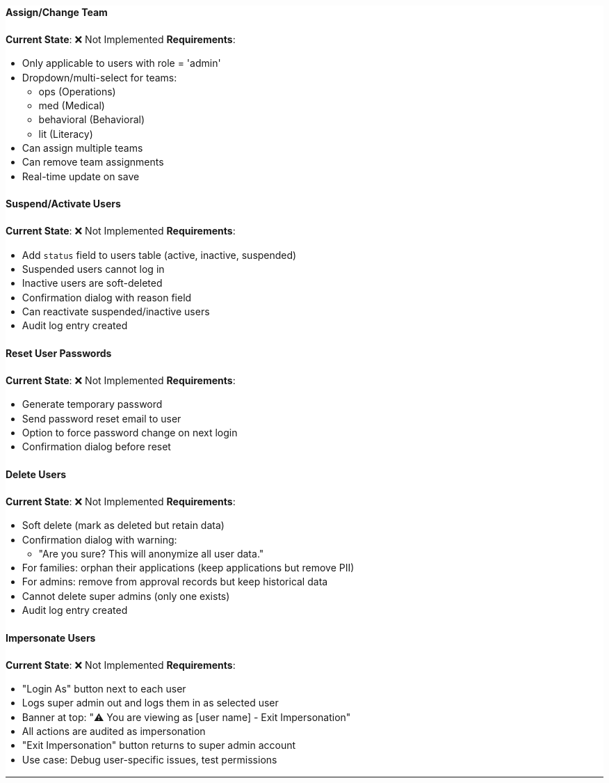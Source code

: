 #### Assign/Change Team
**Current State**: ❌ Not Implemented
**Requirements**:
- Only applicable to users with role = 'admin'
- Dropdown/multi-select for teams:
  - ops (Operations)
  - med (Medical)
  - behavioral (Behavioral)
  - lit (Literacy)
- Can assign multiple teams
- Can remove team assignments
- Real-time update on save

#### Suspend/Activate Users
**Current State**: ❌ Not Implemented
**Requirements**:
- Add `status` field to users table (active, inactive, suspended)
- Suspended users cannot log in
- Inactive users are soft-deleted
- Confirmation dialog with reason field
- Can reactivate suspended/inactive users
- Audit log entry created

#### Reset User Passwords
**Current State**: ❌ Not Implemented
**Requirements**:
- Generate temporary password
- Send password reset email to user
- Option to force password change on next login
- Confirmation dialog before reset

#### Delete Users
**Current State**: ❌ Not Implemented
**Requirements**:
- Soft delete (mark as deleted but retain data)
- Confirmation dialog with warning:
  - "Are you sure? This will anonymize all user data."
- For families: orphan their applications (keep applications but remove PII)
- For admins: remove from approval records but keep historical data
- Cannot delete super admins (only one exists)
- Audit log entry created

#### Impersonate Users
**Current State**: ❌ Not Implemented
**Requirements**:
- "Login As" button next to each user
- Logs super admin out and logs them in as selected user
- Banner at top: "⚠️ You are viewing as [user name] - Exit Impersonation"
- All actions are audited as impersonation
- "Exit Impersonation" button returns to super admin account
- Use case: Debug user-specific issues, test permissions

---